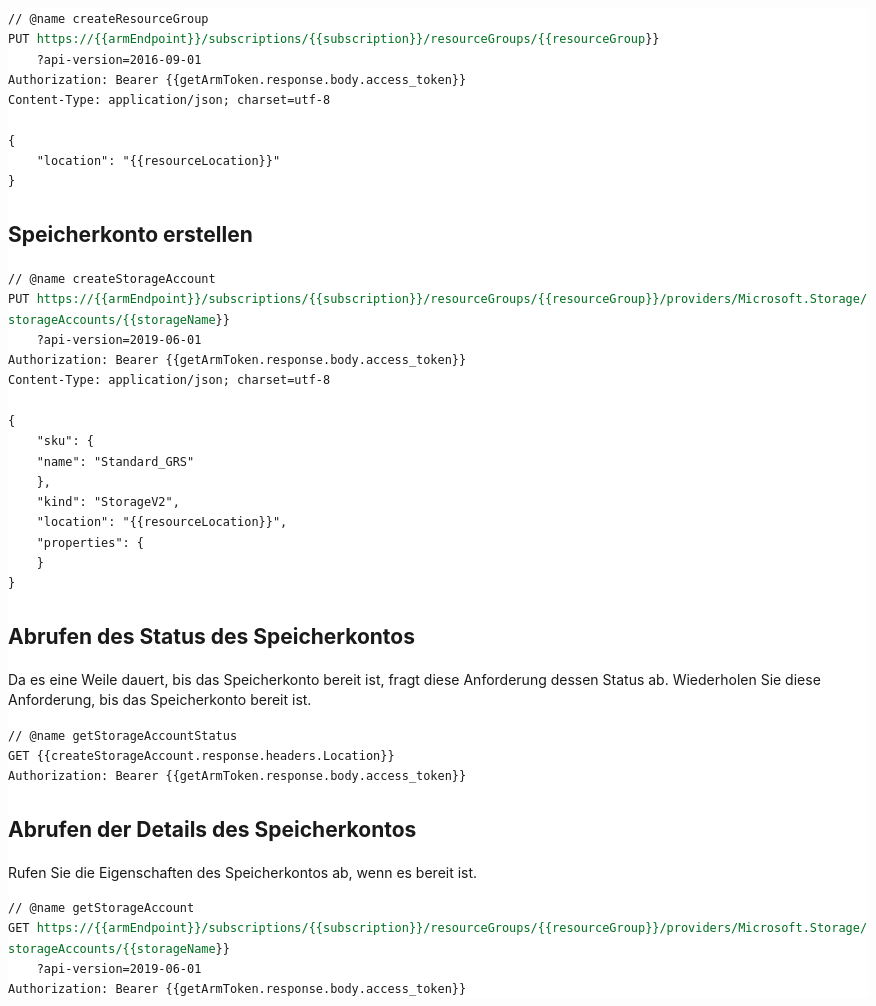 ```rest
// @name createResourceGroup
PUT https://{{armEndpoint}}/subscriptions/{{subscription}}/resourceGroups/{{resourceGroup}}
    ?api-version=2016-09-01
Authorization: Bearer {{getArmToken.response.body.access_token}}
Content-Type: application/json; charset=utf-8

{
    "location": "{{resourceLocation}}"
}
```

## <a name="create-storage-account"></a>Speicherkonto erstellen

```rest
// @name createStorageAccount
PUT https://{{armEndpoint}}/subscriptions/{{subscription}}/resourceGroups/{{resourceGroup}}/providers/Microsoft.Storage/storageAccounts/{{storageName}}
    ?api-version=2019-06-01
Authorization: Bearer {{getArmToken.response.body.access_token}}
Content-Type: application/json; charset=utf-8

{
    "sku": {
    "name": "Standard_GRS"
    },
    "kind": "StorageV2",
    "location": "{{resourceLocation}}",
    "properties": {
    }
}
```

## <a name="get-the-storage-account-status"></a>Abrufen des Status des Speicherkontos

Da es eine Weile dauert, bis das Speicherkonto bereit ist, fragt diese Anforderung dessen Status ab.  Wiederholen Sie diese Anforderung, bis das Speicherkonto bereit ist.

```rest
// @name getStorageAccountStatus
GET {{createStorageAccount.response.headers.Location}}
Authorization: Bearer {{getArmToken.response.body.access_token}}
```

## <a name="get-the-storage-account-details"></a>Abrufen der Details des Speicherkontos

Rufen Sie die Eigenschaften des Speicherkontos ab, wenn es bereit ist.

```rest
// @name getStorageAccount
GET https://{{armEndpoint}}/subscriptions/{{subscription}}/resourceGroups/{{resourceGroup}}/providers/Microsoft.Storage/storageAccounts/{{storageName}}
    ?api-version=2019-06-01
Authorization: Bearer {{getArmToken.response.body.access_token}}
```
